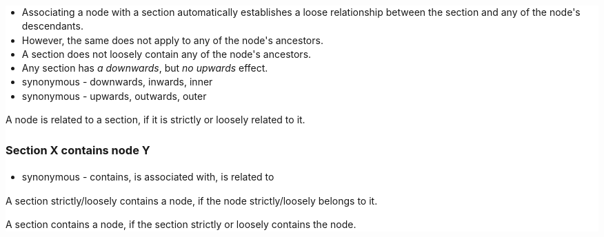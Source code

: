 * Associating a node with a section automatically establishes a loose
  relationship between the section and any of the node's descendants.
* However, the same does not apply to any of the node's ancestors.
* A section does not loosely contain any of the node's ancestors.
* Any section has *a downwards*, but *no upwards* effect.
* synonymous - downwards, inwards, inner
* synonymous - upwards, outwards, outer

A node is related to a section, if it is strictly or loosely related to it.

### Section X contains node Y

* synonymous - contains, is associated with, is related to

A section strictly/loosely contains a node,
if the node strictly/loosely belongs to it.

A section contains a node,
if the section strictly or loosely contains the node.
